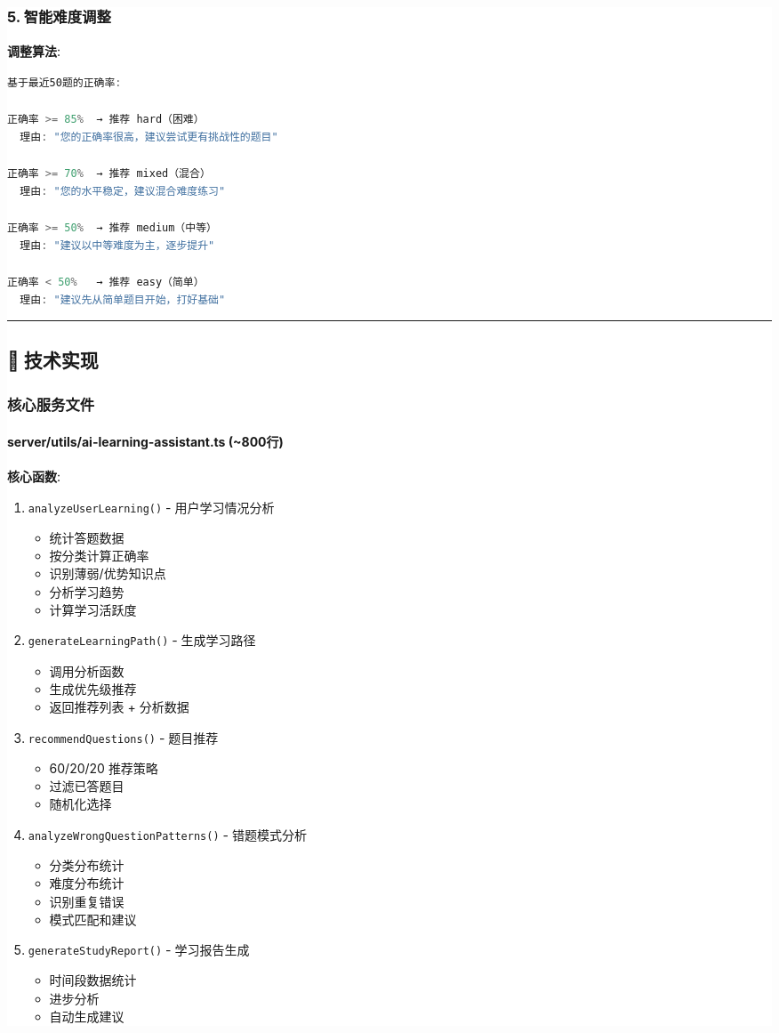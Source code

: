
### 5. 智能难度调整

**调整算法**:
```typescript
基于最近50题的正确率:

正确率 >= 85%  → 推荐 hard（困难）
  理由: "您的正确率很高，建议尝试更有挑战性的题目"

正确率 >= 70%  → 推荐 mixed（混合）
  理由: "您的水平稳定，建议混合难度练习"

正确率 >= 50%  → 推荐 medium（中等）
  理由: "建议以中等难度为主，逐步提升"

正确率 < 50%   → 推荐 easy（简单）
  理由: "建议先从简单题目开始，打好基础"
```

---

## 🔧 技术实现

### 核心服务文件

#### server/utils/ai-learning-assistant.ts (~800行)

**核心函数**:

1. `analyzeUserLearning()` - 用户学习情况分析
   - 统计答题数据
   - 按分类计算正确率
   - 识别薄弱/优势知识点
   - 分析学习趋势
   - 计算学习活跃度

2. `generateLearningPath()` - 生成学习路径
   - 调用分析函数
   - 生成优先级推荐
   - 返回推荐列表 + 分析数据

3. `recommendQuestions()` - 题目推荐
   - 60/20/20 推荐策略
   - 过滤已答题目
   - 随机化选择

4. `analyzeWrongQuestionPatterns()` - 错题模式分析
   - 分类分布统计
   - 难度分布统计
   - 识别重复错误
   - 模式匹配和建议

5. `generateStudyReport()` - 学习报告生成
   - 时间段数据统计
   - 进步分析
   - 自动生成建议
